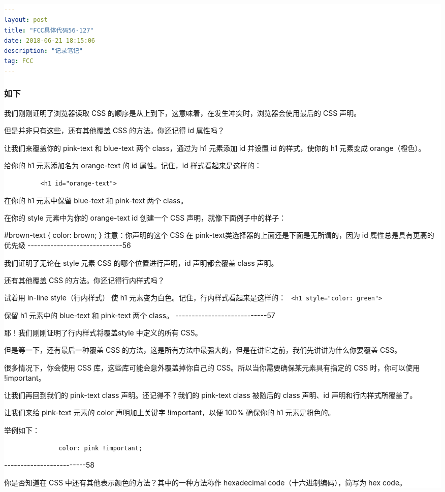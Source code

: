 ```yaml
---
layout: post
title: "FCC具体代码56-127"
date: 2018-06-21 18:15:06 
description: "记录笔记"
tag: FCC
---
```



### 如下

<p></P>
我们刚刚证明了浏览器读取 CSS 的顺序是从上到下，这意味着，在发生冲突时，浏览器会使用最后的 CSS 声明。

但是并非只有这些，还有其他覆盖 CSS 的方法。你还记得 id 属性吗？

让我们来覆盖你的 pink-text 和 blue-text 两个 class，通过为 h1 元素添加 id 并设置 id 的样式，使你的 h1 元素变成 orange（橙色）。

给你的 h1 元素添加名为 orange-text 的 id 属性。记住，id 样式看起来是这样的：

              <h1 id="orange-text">

在你的 h1 元素中保留 blue-text 和 pink-text 两个 class。

在你的 style 元素中为你的 orange-text id 创建一个 CSS 声明，就像下面例子中的样子：

#brown-text {
  color: brown;
}
注意：你声明的这个 CSS 在 pink-text类选择器的上面还是下面是无所谓的，因为 id 属性总是具有更高的优先级
-----------------------------56
</P>
<p>
我们证明了无论在 style 元素 CSS 的哪个位置进行声明，id 声明都会覆盖 class 声明。

还有其他覆盖 CSS 的方法。你还记得行内样式吗？

试着用 in-line style（行内样式） 使 h1 元素变为白色。记住，行内样式看起来是这样的：
                     ` <h1 style="color: green">`

保留 h1 元素中的 blue-text 和 pink-text 两个 class。
----------------------------57
</P>
<p>
耶！我们刚刚证明了行内样式将覆盖style 中定义的所有 CSS。

但是等一下，还有最后一种覆盖 CSS 的方法，这是所有方法中最强大的，但是在讲它之前，我们先讲讲为什么你要覆盖 CSS。

很多情况下，你会使用 CSS 库，这些库可能会意外覆盖掉你自己的 CSS。所以当你需要确保某元素具有指定的 CSS 时，你可以使用 !important。

让我们再回到我们的 pink-text class 声明。还记得不？我们的 pink-text class 被随后的 class 声明、id 声明和行内样式所覆盖了。

让我们来给 pink-text 元素的 color 声明加上关键字 !important，以便 100% 确保你的 h1 元素是粉色的。

举例如下：

                   color: pink !important;
-------------------------58
</P>
<p>
你是否知道在 CSS 中还有其他表示颜色的方法？其中的一种方法称作 hexadecimal code（十六进制编码），简写为 hex code。
